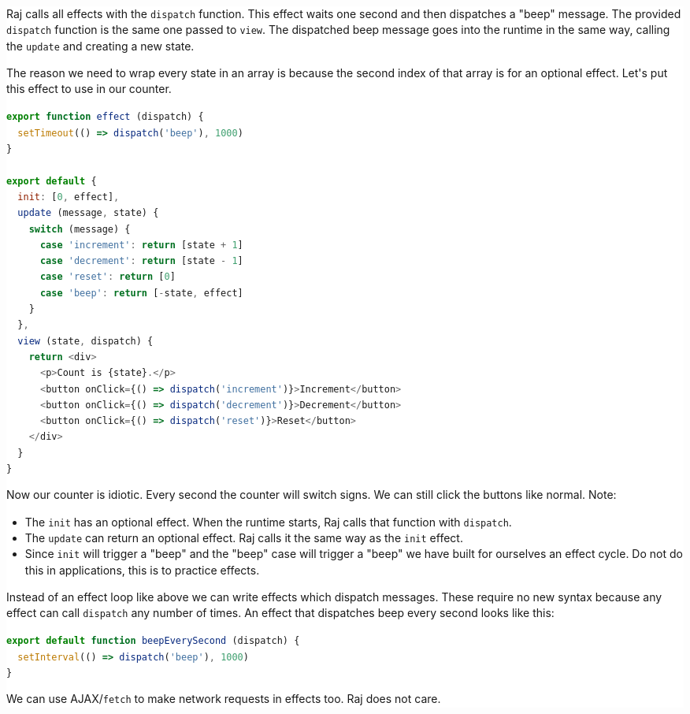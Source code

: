 Raj calls all effects with the `dispatch` function. This effect waits one second and then dispatches a "beep" message. The provided `dispatch` function is the same one passed to `view`. The dispatched beep message goes into the runtime in the same way, calling the `update` and creating a new state.

The reason we need to wrap every state in an array is because the second index of that array is for an optional effect. Let's put this effect to use in our counter.

```js
export function effect (dispatch) {
  setTimeout(() => dispatch('beep'), 1000)
}

export default {
  init: [0, effect],
  update (message, state) {
    switch (message) {
      case 'increment': return [state + 1]
      case 'decrement': return [state - 1]
      case 'reset': return [0]
      case 'beep': return [-state, effect]
    }
  },
  view (state, dispatch) {
    return <div>
      <p>Count is {state}.</p>
      <button onClick={() => dispatch('increment')}>Increment</button>
      <button onClick={() => dispatch('decrement')}>Decrement</button>
      <button onClick={() => dispatch('reset')}>Reset</button>
    </div>
  }
}
```

Now our counter is idiotic. Every second the counter will switch signs. We can still click the buttons like normal. Note:

- The `init` has an optional effect. When the runtime starts, Raj calls that function with `dispatch`.
- The `update` can return an optional effect. Raj calls it the same way as the `init` effect.
- Since `init` will trigger a "beep" and the "beep" case will trigger a "beep" we have built for ourselves an effect cycle. Do not do this in applications, this is to practice effects.

Instead of an effect loop like above we can write effects which dispatch messages. These require no new syntax because any effect can call `dispatch` any number of times. An effect that dispatches beep every second looks like this:

```js
export default function beepEverySecond (dispatch) {
  setInterval(() => dispatch('beep'), 1000)
}
```

We can use AJAX/`fetch` to make network requests in effects too.
Raj does not care.
